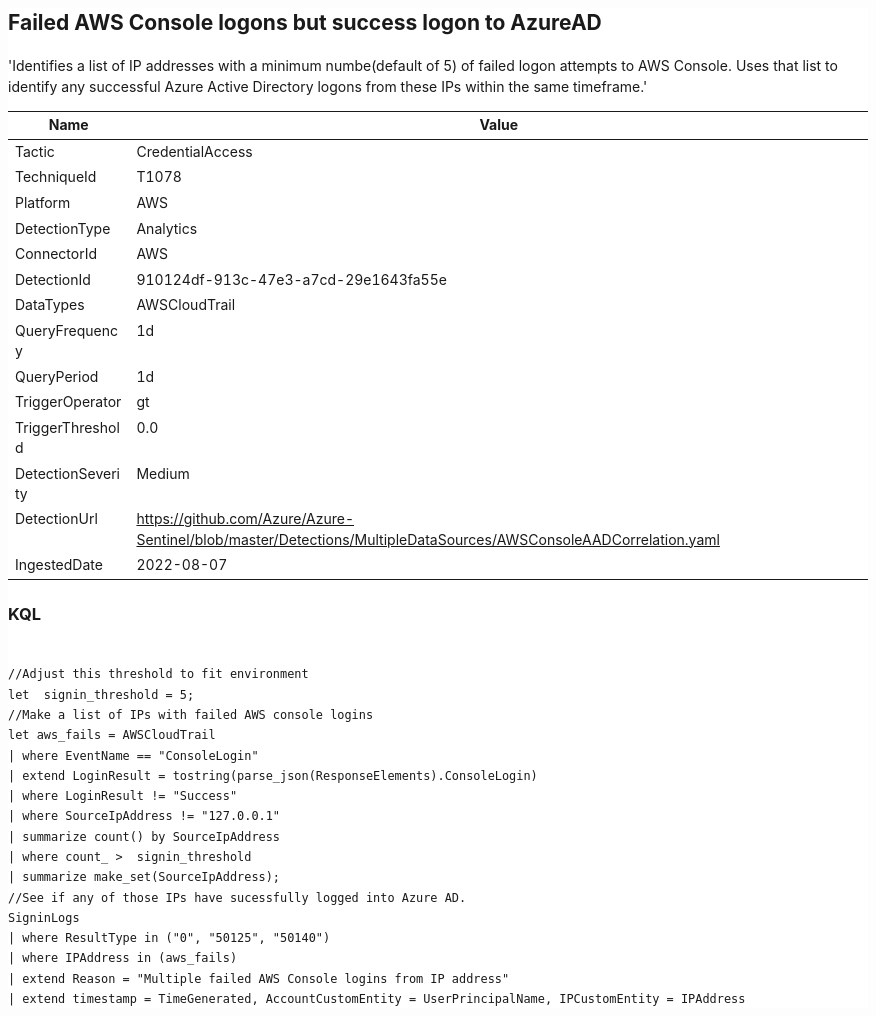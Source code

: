 ## Failed AWS Console logons but success logon to AzureAD

'Identifies a list of IP addresses with a minimum numbe(default of 5) of failed logon attempts to AWS Console.
Uses that list to identify any successful Azure Active Directory logons from these IPs within the same timeframe.'

|Name | Value |
| --- | --- |
|Tactic | CredentialAccess|
|TechniqueId | T1078|
|Platform | AWS|
|DetectionType | Analytics |
|ConnectorId | AWS |
|DetectionId | 910124df-913c-47e3-a7cd-29e1643fa55e |
|DataTypes | AWSCloudTrail |
|QueryFrequency | 1d |
|QueryPeriod | 1d |
|TriggerOperator | gt |
|TriggerThreshold | 0.0 |
|DetectionSeverity | Medium |
|DetectionUrl | https://github.com/Azure/Azure-Sentinel/blob/master/Detections/MultipleDataSources/AWSConsoleAADCorrelation.yaml |
|IngestedDate | 2022-08-07 |

### KQL
```kql

//Adjust this threshold to fit environment
let  signin_threshold = 5; 
//Make a list of IPs with failed AWS console logins
let aws_fails = AWSCloudTrail
| where EventName == "ConsoleLogin"
| extend LoginResult = tostring(parse_json(ResponseElements).ConsoleLogin) 
| where LoginResult != "Success"
| where SourceIpAddress != "127.0.0.1"
| summarize count() by SourceIpAddress
| where count_ >  signin_threshold
| summarize make_set(SourceIpAddress);
//See if any of those IPs have sucessfully logged into Azure AD.
SigninLogs
| where ResultType in ("0", "50125", "50140")
| where IPAddress in (aws_fails) 
| extend Reason = "Multiple failed AWS Console logins from IP address"
| extend timestamp = TimeGenerated, AccountCustomEntity = UserPrincipalName, IPCustomEntity = IPAddress

```
